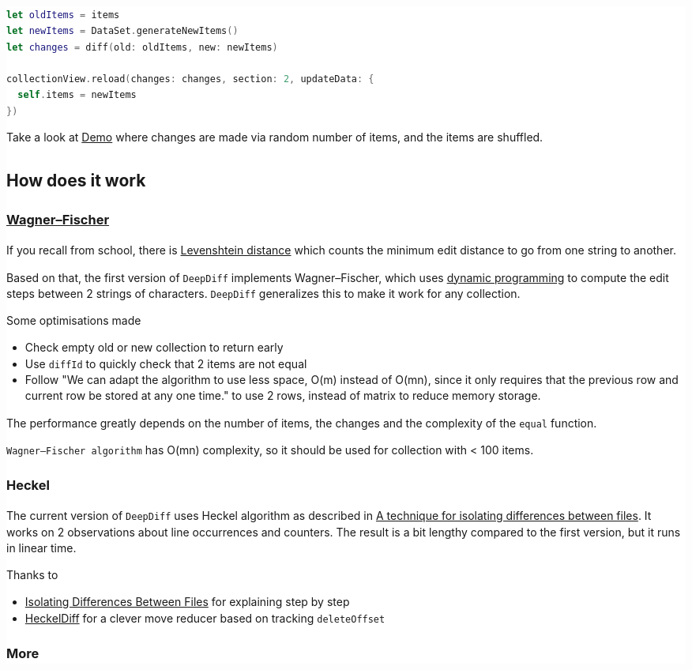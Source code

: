 ```swift
let oldItems = items
let newItems = DataSet.generateNewItems()
let changes = diff(old: oldItems, new: newItems)

collectionView.reload(changes: changes, section: 2, updateData: { 
  self.items = newItems
})
```

Take a look at [Demo](https://github.com/onmyway133/DeepDiff/tree/master/Example/DeepDiffDemo) where changes are made via random number of items, and the items are shuffled.

## How does it work

### [Wagner–Fischer](https://en.wikipedia.org/wiki/Wagner%E2%80%93Fischer_algorithm)

If you recall from school, there is [Levenshtein distance](https://en.wikipedia.org/wiki/Levenshtein_distance) which counts the minimum edit distance to go from one string to another.

Based on that, the first version of `DeepDiff` implements Wagner–Fischer, which uses [dynamic programming](https://en.wikipedia.org/wiki/Dynamic_programming) to compute the edit steps between 2 strings of characters. `DeepDiff` generalizes this to make it work for any collection.

Some optimisations made

- Check empty old or new collection to return early
- Use `diffId` to quickly check that 2 items are not equal
- Follow "We can adapt the algorithm to use less space, O(m) instead of O(mn), since it only requires that the previous row and current row be stored at any one time." to use 2 rows, instead of matrix to reduce memory storage.

The performance greatly depends on the number of items, the changes and the complexity of the `equal` function.

`Wagner–Fischer algorithm` has O(mn) complexity, so it should be used for collection with < 100 items.

### Heckel

The current version of `DeepDiff` uses Heckel algorithm as described in [A technique for isolating differences between files](https://dl.acm.org/citation.cfm?id=359467). It works on 2 observations about line occurrences and counters. The result is a bit lengthy compared to the first version, but it runs in linear time.

Thanks to

- [Isolating Differences Between Files](https://gist.github.com/ndarville/3166060) for explaining step by step
- [HeckelDiff](https://github.com/mcudich/HeckelDiff) for a clever move reducer based on tracking `deleteOffset`

### More
